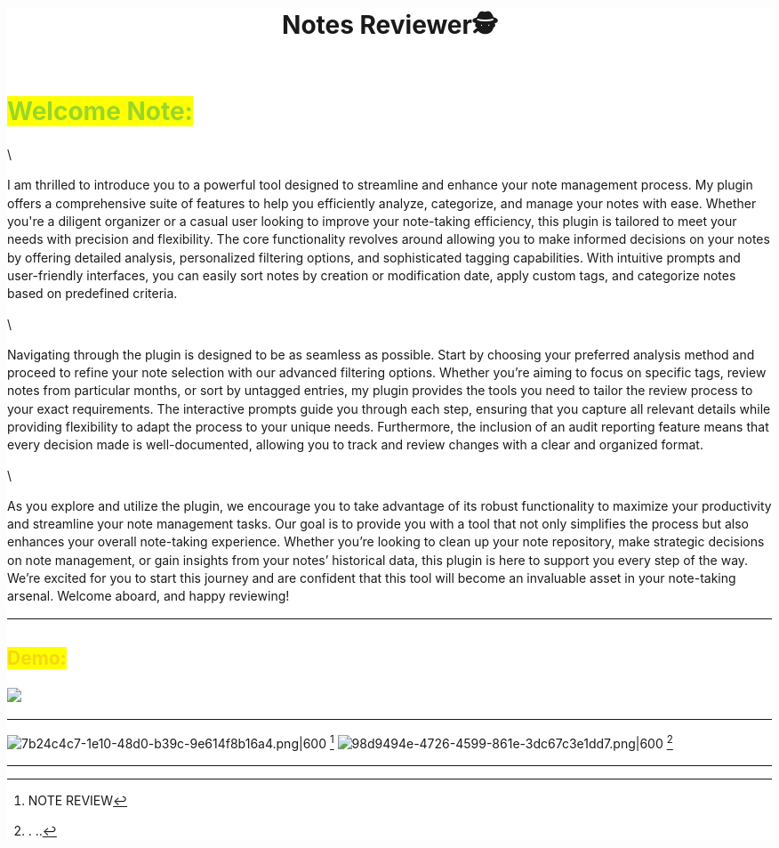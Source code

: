 ﻿---
title: "Notes Reviewer\U0001F575"
uuid: b7e36f98-532c-11ef-8716-0663d8339c46
version: 1646
created: '2024-08-05T18:44:59+05:30'
tags:
  - '-9-permanent'
  - '-loc/amp/mine'
---

# <mark style="color:#9AD62A;">Welcome Note:</mark>

\

I am thrilled to introduce you to a powerful tool designed to streamline and enhance your note management process. My plugin offers a comprehensive suite of features to help you efficiently analyze, categorize, and manage your notes with ease. Whether you're a diligent organizer or a casual user looking to improve your note-taking efficiency, this plugin is tailored to meet your needs with precision and flexibility. The core functionality revolves around allowing you to make informed decisions on your notes by offering detailed analysis, personalized filtering options, and sophisticated tagging capabilities. With intuitive prompts and user-friendly interfaces, you can easily sort notes by creation or modification date, apply custom tags, and categorize notes based on predefined criteria.

\

Navigating through the plugin is designed to be as seamless as possible. Start by choosing your preferred analysis method and proceed to refine your note selection with our advanced filtering options. Whether you’re aiming to focus on specific tags, review notes from particular months, or sort by untagged entries, my plugin provides the tools you need to tailor the review process to your exact requirements. The interactive prompts guide you through each step, ensuring that you capture all relevant details while providing flexibility to adapt the process to your unique needs. Furthermore, the inclusion of an audit reporting feature means that every decision made is well-documented, allowing you to track and review changes with a clear and organized format.

\

As you explore and utilize the plugin, we encourage you to take advantage of its robust functionality to maximize your productivity and streamline your note management tasks. Our goal is to provide you with a tool that not only simplifies the process but also enhances your overall note-taking experience. Whether you’re looking to clean up your note repository, make strategic decisions on note management, or gain insights from your notes’ historical data, this plugin is here to support you every step of the way. We’re excited for you to start this journey and are confident that this tool will become an invaluable asset in your note-taking arsenal. Welcome aboard, and happy reviewing!

---

## <mark style="color:#F8D616;">Demo:</mark>

![](https://images.amplenote.com/b7e36f98-532c-11ef-8716-0663d8339c46/95450633-bff1-453f-9270-6785e42bf385.gif)

---

![7b24c4c7-1e10-48d0-b39c-9e614f8b16a4.png|600](https://images.amplenote.com/b7e36f98-532c-11ef-8716-0663d8339c46/7b24c4c7-1e10-48d0-b39c-9e614f8b16a4.png) [^1]   ![98d9494e-4726-4599-861e-3dc67c3e1dd7.png|600](https://images.amplenote.com/b7e36f98-532c-11ef-8716-0663d8339c46/98d9494e-4726-4599-861e-3dc67c3e1dd7.png) [^2]

---

[^1]: NOTE REVIEW
[^2]: . ..
[^3]: [High-Level Explanation of the Code]()